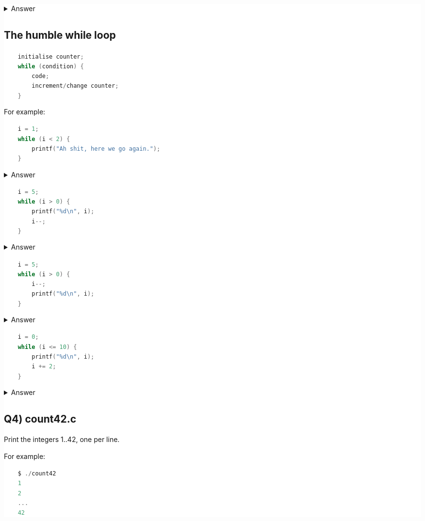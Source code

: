 <details><summary>Answer</summary></details>

## The humble while loop

```c
    initialise counter;
    while (condition) {
        code;
        increment/change counter;
    }
```

For example:

```c
    i = 1;
    while (i < 2) {
        printf("Ah shit, here we go again.");
    }
```
<details><summary> Answer </summary></details>

```c
    i = 5;
    while (i > 0) {
        printf("%d\n", i);
        i--;
    }
```
<details><summary> Answer </summary></details>

```c
    i = 5;
    while (i > 0) {
        i--;
        printf("%d\n", i);
    }
```
<details><summary> Answer </summary></details>

```c
    i = 0;
    while (i <= 10) {
        printf("%d\n", i);
        i += 2;
    }
```
<details><summary> Answer </summary></details>

## Q4) count42.c

Print the integers 1..42, one per line. 

For example:

```c
    $ ./count42
    1
    2
    ...
    42
```
